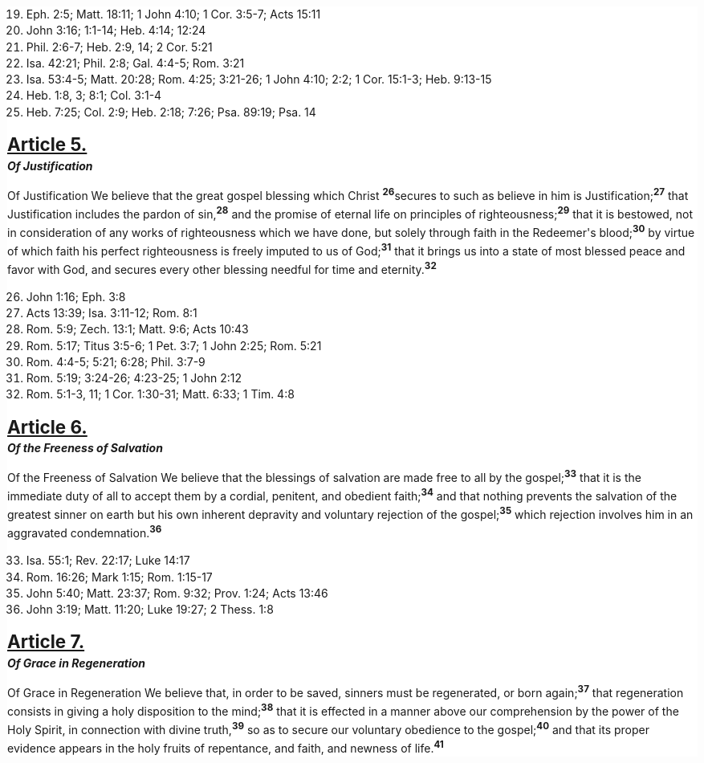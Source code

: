 <ol start="19">
    <li id="19">Eph. 2:5; Matt. 18:11; 1 John 4:10; 1 Cor. 3:5-7; Acts 15:11</li>
    <li id="20">John 3:16; 1:1-14; Heb. 4:14; 12:24</li>
    <li id="21">Phil. 2:6-7; Heb. 2:9, 14; 2 Cor. 5:21</li>
    <li id="22">Isa. 42:21; Phil. 2:8; Gal. 4:4-5; Rom. 3:21</li>
    <li id="23">Isa. 53:4-5; Matt. 20:28; Rom. 4:25; 3:21-26; 1 John 4:10; 2:2; 1 Cor. 15:1-3; Heb. 9:13-15</li>
    <li id="24">Heb. 1:8, 3; 8:1; Col. 3:1-4</li>
    <li id="25">Heb. 7:25; Col. 2:9; Heb. 2:18; 7:26; Psa. 89:19; Psa. 14</li>
</ol>

<a name="justification" href="#contents" style="font-weight:bold;font-size:1.6em;">Article 5.</a><br><span style="font-style:italic;font-weight:bold;">Of Justification</span>

Of Justification We believe that the great gospel blessing which Christ <sup style="font-weight:bold;">26</sup>secures to such as believe in him is Justification;<sup style="font-weight:bold;">27</sup> that Justification includes the pardon of sin,<sup style="font-weight:bold;">28</sup> and the promise of eternal life on principles of righteousness;<sup style="font-weight:bold;">29</sup> that it is bestowed, not in consideration of any works of righteousness which we have done, but solely through faith in the Redeemer's blood;<sup style="font-weight:bold;">30</sup> by virtue of which faith his perfect righteousness is freely imputed to us of God;<sup style="font-weight:bold;">31</sup> that it brings us into a state of most blessed peace and favor with God, and secures every other blessing needful for time and eternity.<sup style="font-weight:bold;">32</sup>

<ol start="26">
    <li id="26">John 1:16; Eph. 3:8</li>
    <li id="27">Acts 13:39; Isa. 3:11-12; Rom. 8:1</li>
    <li id="28">Rom. 5:9; Zech. 13:1; Matt. 9:6; Acts 10:43</li>
    <li id="29">Rom. 5:17; Titus 3:5-6; 1 Pet. 3:7; 1 John 2:25; Rom. 5:21</li>
    <li id="30">Rom. 4:4-5; 5:21; 6:28; Phil. 3:7-9</li>
    <li id="31">Rom. 5:19; 3:24-26; 4:23-25; 1 John 2:12</li>
    <li id="32">Rom. 5:1-3, 11; 1 Cor. 1:30-31; Matt. 6:33; 1 Tim. 4:8</li>
</ol>

<a name="the-freeness-of-salvation" href="#contents" style="font-weight:bold;font-size:1.6em;">Article 6.</a><br><span style="font-style:italic;font-weight:bold;">Of the Freeness of Salvation</span>

Of the Freeness of Salvation We believe that the blessings of salvation are made free to all by the gospel;<sup style="font-weight:bold;">33</sup> that it is the immediate duty of all to accept them by a cordial, penitent, and obedient faith;<sup style="font-weight:bold;">34</sup> and that nothing prevents the salvation of the greatest sinner on earth but his own inherent depravity and voluntary rejection of the gospel;<sup style="font-weight:bold;">35</sup> which rejection involves him in an aggravated condemnation.<sup style="font-weight:bold;">36</sup>

<ol start="33">
    <li id="33">Isa. 55:1; Rev. 22:17; Luke 14:17</li>
    <li id="34">Rom. 16:26; Mark 1:15; Rom. 1:15-17</li>
    <li id="35">John 5:40; Matt. 23:37; Rom. 9:32; Prov. 1:24; Acts 13:46</li>
    <li id="36">John 3:19; Matt. 11:20; Luke 19:27; 2 Thess. 1:8</li>
</ol>

<a name="grace-in-regeneration" href="#contents" style="font-weight:bold;font-size:1.6em;">Article 7.</a><br><span style="font-style:italic;font-weight:bold;">Of Grace in Regeneration</span>

Of Grace in Regeneration We believe that, in order to be saved, sinners must be regenerated, or born again;<sup style="font-weight:bold;">37</sup> that regeneration consists in giving a holy disposition to the mind;<sup style="font-weight:bold;">38</sup> that it is effected in a manner above our comprehension by the power of the Holy Spirit, in connection with divine truth,<sup style="font-weight:bold;">39</sup> so as to secure our voluntary obedience to the gospel;<sup style="font-weight:bold;">40</sup> and that its proper evidence appears in the holy fruits of repentance, and faith, and newness of life.<sup style="font-weight:bold;">41</sup>
